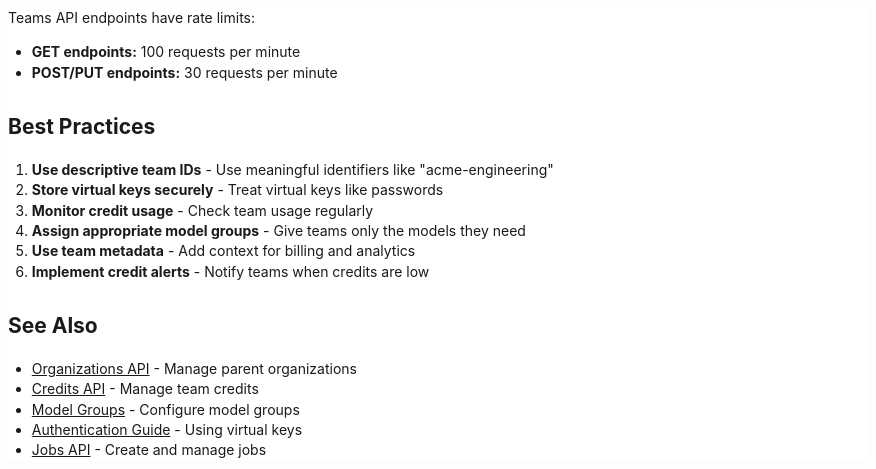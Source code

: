 Teams API endpoints have rate limits:

- **GET endpoints:** 100 requests per minute
- **POST/PUT endpoints:** 30 requests per minute

## Best Practices

1. **Use descriptive team IDs** - Use meaningful identifiers like "acme-engineering"
2. **Store virtual keys securely** - Treat virtual keys like passwords
3. **Monitor credit usage** - Check team usage regularly
4. **Assign appropriate model groups** - Give teams only the models they need
5. **Use team metadata** - Add context for billing and analytics
6. **Implement credit alerts** - Notify teams when credits are low

## See Also

- [Organizations API](organizations.md) - Manage parent organizations
- [Credits API](../api-reference/credits.md) - Manage team credits
- [Model Groups](../admin-dashboard/model-access-groups.md) - Configure model groups
- [Authentication Guide](../integration/authentication.md) - Using virtual keys
- [Jobs API](jobs.md) - Create and manage jobs
